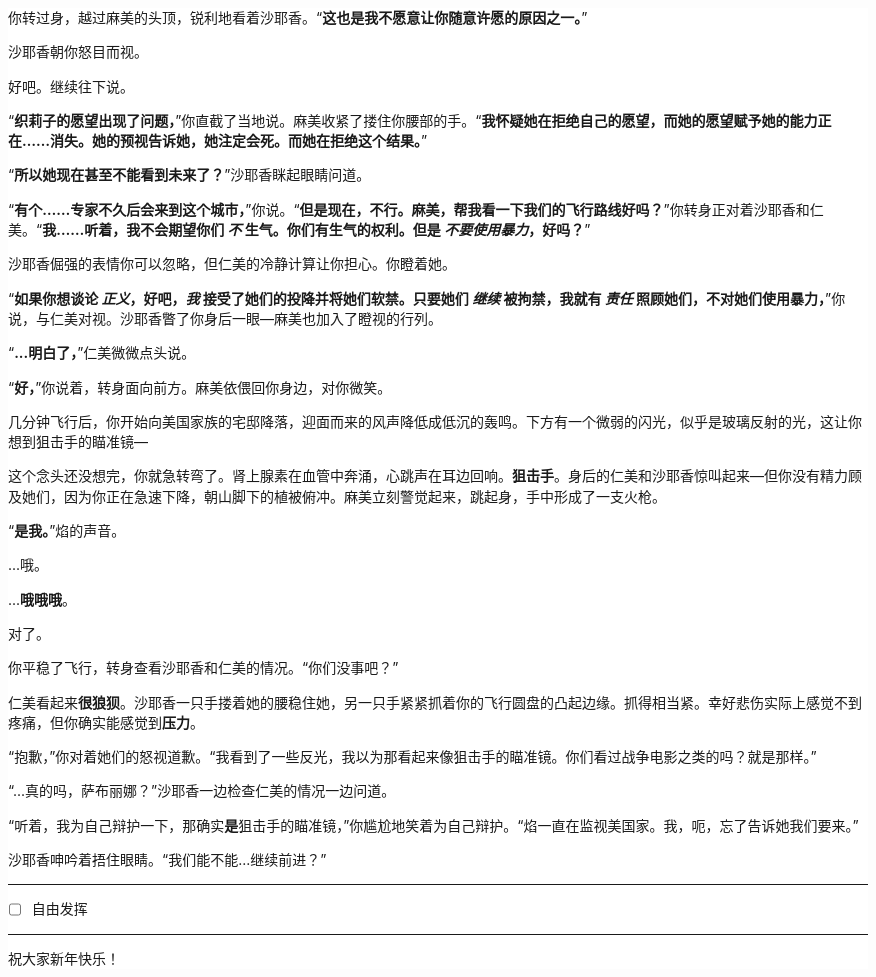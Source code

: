 你转过身，越过麻美的头顶，锐利地看着沙耶香。“**这也是我不愿意让你随意许愿的原因之一。**”

沙耶香朝你怒目而视。

好吧。继续往下说。

“**织莉子的愿望出现了问题，**”你直截了当地说。麻美收紧了搂住你腰部的手。“**我怀疑她在拒绝自己的愿望，而她的愿望赋予她的能力正在……消失。她的预视告诉她，她注定会死。而她在拒绝这个结果。**”

“**所以她现在甚至不能看到未来了？**”沙耶香眯起眼睛问道。

“**有个……专家不久后会来到这个城市，**”你说。“**但是现在，不行。麻美，帮我看一下我们的飞行路线好吗？**”你转身正对着沙耶香和仁美。“**我……听着，我不会期望你们 _不_ 生气。你们有生气的权利。但是 _不要使用暴力_，好吗？**”

沙耶香倔强的表情你可以忽略，但仁美的冷静计算让你担心。你瞪着她。

“**如果你想谈论 _正义_，好吧，_我_ 接受了她们的投降并将她们软禁。只要她们 _继续_ 被拘禁，我就有 _责任_ 照顾她们，不对她们使用暴力，**”你说，与仁美对视。沙耶香瞥了你身后一眼—麻美也加入了瞪视的行列。

“**...明白了，**”仁美微微点头说。

“**好，**”你说着，转身面向前方。麻美依偎回你身边，对你微笑。

几分钟飞行后，你开始向美国家族的宅邸降落，迎面而来的风声降低成低沉的轰鸣。下方有一个微弱的闪光，似乎是玻璃反射的光，这让你想到狙击手的瞄准镜—

这个念头还没想完，你就急转弯了。肾上腺素在血管中奔涌，心跳声在耳边回响。**狙击手**。身后的仁美和沙耶香惊叫起来—但你没有精力顾及她们，因为你正在急速下降，朝山脚下的植被俯冲。麻美立刻警觉起来，跳起身，手中形成了一支火枪。

“**是我。**”焰的声音。

...哦。

...**哦哦哦**。

对了。

你平稳了飞行，转身查看沙耶香和仁美的情况。“你们没事吧？”

仁美看起来**很狼狈**。沙耶香一只手搂着她的腰稳住她，另一只手紧紧抓着你的飞行圆盘的凸起边缘。抓得相当紧。幸好悲伤实际上感觉不到疼痛，但你确实能感觉到**压力**。

“抱歉，”你对着她们的怒视道歉。“我看到了一些反光，我以为那看起来像狙击手的瞄准镜。你们看过战争电影之类的吗？就是那样。”

“...真的吗，萨布丽娜？”沙耶香一边检查仁美的情况一边问道。

“听着，我为自己辩护一下，那确实**是**狙击手的瞄准镜，”你尴尬地笑着为自己辩护。“焰一直在监视美国家。我，呃，忘了告诉她我们要来。”

沙耶香呻吟着捂住眼睛。“我们能不能...继续前进？”

---

- [ ] 自由发挥

---

祝大家新年快乐！
